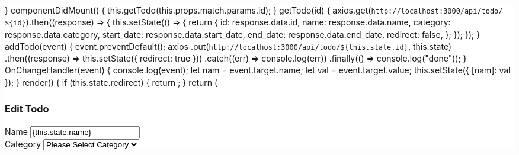 }
componentDidMount() {
this.getTodo(this.props.match.params.id);
}
getTodo(id) {
axios.get(`http://localhost:3000/api/todo/${id}`).then((response) => {
this.setState(() => {
return {
id: response.data.id,
name: response.data.name,
category: response.data.category,
start_date: response.data.start_date,
end_date: response.data.end_date,
redirect: false,
};
});
});
}
addTodo(event) {
event.preventDefault();
axios
.put(`http://localhost:3000/api/todo/${this.state.id}`, this.state)
.then((response) => this.setState({ redirect: true }))
.catch((err) => console.log(err))
.finally(() => console.log("done"));
}
OnChangeHandler(event) {
console.log(event);
let nam = event.target.name;
let val = event.target.value;
this.setState({ [nam]: val });
}
render() {
if (this.state.redirect) {
return <Redirect to="/" />;
}
return (

<div>
<h3 className="text-center">Edit Todo</h3>
<div className="row">
<div className="col-md-6">
<form onSubmit={this.addTodo}>
<div className="form-group">
<label>Name</label>
<input
                  type="text"
                  name="name"
                  value={this.state.name}
                  className="form-control"
                  onChange={this.OnChangeHandler}
                />
</div>
<div className="form-group">
<label>Category</label>
<select
                  className="form-control"
                  name="category"
                  value={this.state.category}
                  onChange={this.OnChangeHandler}
                >
<option value="">Please Select Category</option>
<option value="New">New</option>
<option value="Inporgress">Inporgress</option>